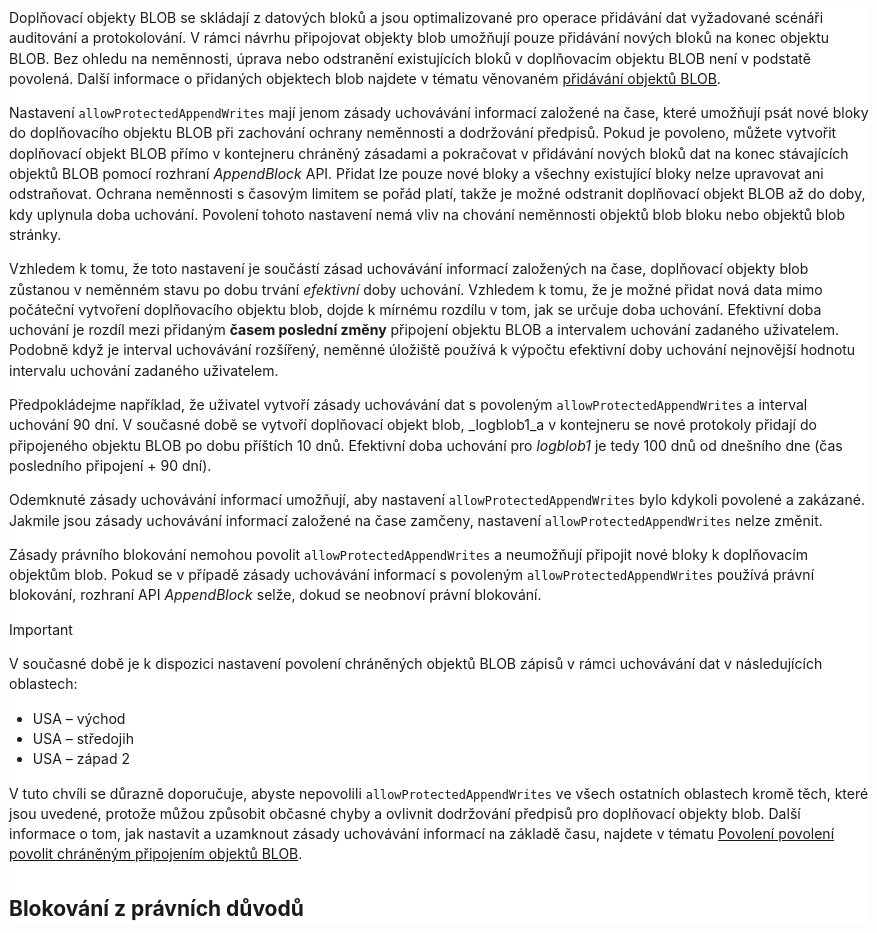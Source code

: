 Doplňovací objekty BLOB se skládají z datových bloků a jsou optimalizované pro operace přidávání dat vyžadované scénáři auditování a protokolování. V rámci návrhu připojovat objekty blob umožňují pouze přidávání nových bloků na konec objektu BLOB. Bez ohledu na neměnnosti, úprava nebo odstranění existujících bloků v doplňovacím objektu BLOB není v podstatě povolená. Další informace o přidaných objektech blob najdete v tématu věnovaném [přidávání objektů BLOB](https://docs.microsoft.com/rest/api/storageservices/understanding-block-blobs--append-blobs--and-page-blobs#about-append-blobs).

Nastavení `allowProtectedAppendWrites` mají jenom zásady uchovávání informací založené na čase, které umožňují psát nové bloky do doplňovacího objektu BLOB při zachování ochrany neměnnosti a dodržování předpisů. Pokud je povoleno, můžete vytvořit doplňovací objekt BLOB přímo v kontejneru chráněný zásadami a pokračovat v přidávání nových bloků dat na konec stávajících objektů BLOB pomocí rozhraní *AppendBlock* API. Přidat lze pouze nové bloky a všechny existující bloky nelze upravovat ani odstraňovat. Ochrana neměnnosti s časovým limitem se pořád platí, takže je možné odstranit doplňovací objekt BLOB až do doby, kdy uplynula doba uchování. Povolení tohoto nastavení nemá vliv na chování neměnnosti objektů blob bloku nebo objektů blob stránky.

Vzhledem k tomu, že toto nastavení je součástí zásad uchovávání informací založených na čase, doplňovací objekty blob zůstanou v neměnném stavu po dobu trvání *efektivní* doby uchování. Vzhledem k tomu, že je možné přidat nová data mimo počáteční vytvoření doplňovacího objektu blob, dojde k mírnému rozdílu v tom, jak se určuje doba uchování. Efektivní doba uchování je rozdíl mezi přidaným **časem poslední změny** připojení objektu BLOB a intervalem uchování zadaného uživatelem. Podobně když je interval uchovávání rozšířený, neměnné úložiště používá k výpočtu efektivní doby uchování nejnovější hodnotu intervalu uchování zadaného uživatelem.

Předpokládejme například, že uživatel vytvoří zásady uchovávání dat s povoleným `allowProtectedAppendWrites` a interval uchování 90 dní. V současné době se vytvoří doplňovací objekt blob, _logblob1_a v kontejneru se nové protokoly přidají do připojeného objektu BLOB po dobu příštích 10 dnů. Efektivní doba uchování pro _logblob1_ je tedy 100 dnů od dnešního dne (čas posledního připojení + 90 dní).

Odemknuté zásady uchovávání informací umožňují, aby nastavení `allowProtectedAppendWrites` bylo kdykoli povolené a zakázané. Jakmile jsou zásady uchovávání informací založené na čase zamčeny, nastavení `allowProtectedAppendWrites` nelze změnit.

Zásady právního blokování nemohou povolit `allowProtectedAppendWrites` a neumožňují připojit nové bloky k doplňovacím objektům blob. Pokud se v případě zásady uchovávání informací s povoleným `allowProtectedAppendWrites` používá právní blokování, rozhraní API *AppendBlock* selže, dokud se neobnoví právní blokování.

> [!IMPORTANT] 
> V současné době je k dispozici nastavení povolení chráněných objektů BLOB zápisů v rámci uchovávání dat v následujících oblastech:
> - USA – východ
> - USA – středojih
> - USA – západ 2
>
> V tuto chvíli se důrazně doporučuje, abyste nepovolili `allowProtectedAppendWrites` ve všech ostatních oblastech kromě těch, které jsou uvedené, protože můžou způsobit občasné chyby a ovlivnit dodržování předpisů pro doplňovací objekty blob. Další informace o tom, jak nastavit a uzamknout zásady uchovávání informací na základě času, najdete v tématu [Povolení povolení povolit chráněným připojením objektů BLOB](storage-blob-immutability-policies-manage.md#enabling-allow-protected-append-blobs-writes).

## <a name="legal-holds"></a>Blokování z právních důvodů
